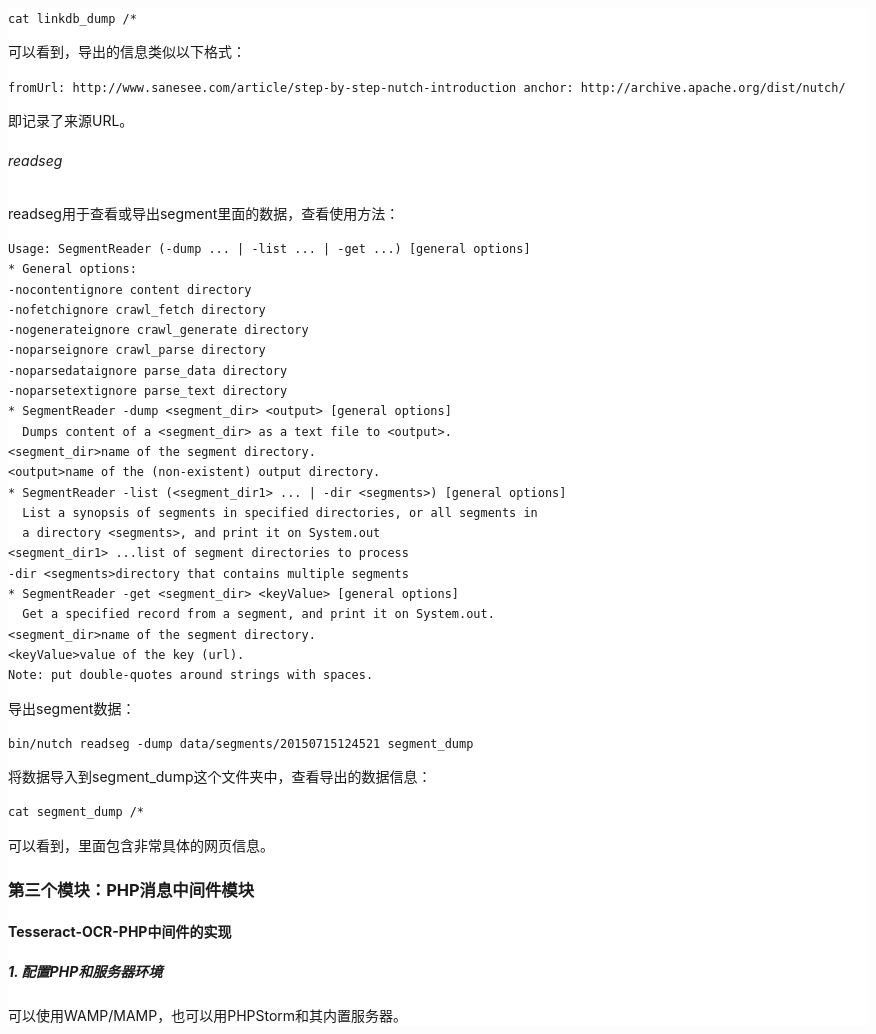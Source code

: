 `cat linkdb_dump /*`

可以看到，导出的信息类似以下格式：

```http://archive.apache.org/dist/nutch/	Inlinks:
fromUrl: http://www.sanesee.com/article/step-by-step-nutch-introduction anchor: http://archive.apache.org/dist/nutch/
```
即记录了来源URL。

###### readseg

readseg用于查看或导出segment里面的数据，查看使用方法：

```bin/nutch readseg
Usage: SegmentReader (-dump ... | -list ... | -get ...) [general options]
* General options:
-nocontentignore content directory
-nofetchignore crawl_fetch directory
-nogenerateignore crawl_generate directory
-noparseignore crawl_parse directory
-noparsedataignore parse_data directory
-noparsetextignore parse_text directory
* SegmentReader -dump <segment_dir> <output> [general options]
  Dumps content of a <segment_dir> as a text file to <output>.
<segment_dir>name of the segment directory.
<output>name of the (non-existent) output directory.
* SegmentReader -list (<segment_dir1> ... | -dir <segments>) [general options]
  List a synopsis of segments in specified directories, or all segments in
  a directory <segments>, and print it on System.out
<segment_dir1> ...list of segment directories to process
-dir <segments>directory that contains multiple segments
* SegmentReader -get <segment_dir> <keyValue> [general options]
  Get a specified record from a segment, and print it on System.out.
<segment_dir>name of the segment directory.
<keyValue>value of the key (url).
Note: put double-quotes around strings with spaces.
```

导出segment数据：

`bin/nutch readseg -dump data/segments/20150715124521 segment_dump`

将数据导入到segment_dump这个文件夹中，查看导出的数据信息：

`cat segment_dump /*`

可以看到，里面包含非常具体的网页信息。

### 第三个模块：PHP消息中间件模块


#### Tesseract-OCR-PHP中间件的实现

##### 1. 配置PHP和服务器环境

可以使用WAMP/MAMP，也可以用PHPStorm和其内置服务器。
